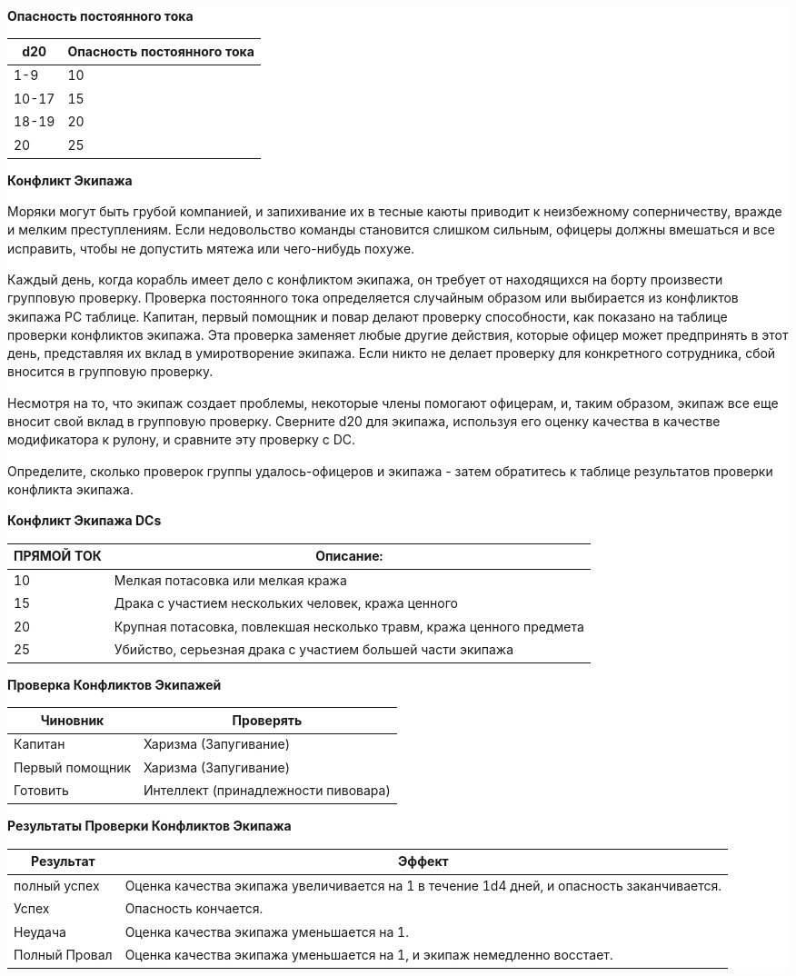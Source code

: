 **Опасность постоянного тока**

| **d20** | **Опасность постоянного тока** |
| ------- | ------------------------------ |
| 1-9     | 10                             |
| 10-17   | 15                             |
| 18-19   | 20                             |
| 20      | 25                             |

**Конфликт Экипажа**

Моряки могут быть грубой компанией, и запихивание их в тесные каюты приводит к неизбежному соперничеству, вражде и мелким преступлениям. Если недовольство команды становится слишком сильным, офицеры должны вмешаться и все исправить, чтобы не допустить мятежа или чего-нибудь похуже.

Каждый день, когда корабль имеет дело с конфликтом экипажа, он требует от находящихся на борту произвести групповую проверку. Проверка постоянного тока определяется случайным образом или выбирается из конфликтов экипажа РС таблице. Капитан, первый помощник и повар делают проверку способности, как показано на таблице проверки конфликтов экипажа. Эта проверка заменяет любые другие действия, которые офицер может предпринять в этот день, представляя их вклад в умиротворение экипажа. Если никто не делает проверку для конкретного сотрудника, сбой вносится в групповую проверку.

Несмотря на то, что экипаж создает проблемы, некоторые члены помогают офицерам, и, таким образом, экипаж все еще вносит свой вклад в групповую проверку. Сверните d20 для экипажа, используя его оценку качества в качестве модификатора к рулону, и сравните эту проверку с DC.

Определите, сколько проверок группы удалось-офицеров и экипажа - затем обратитесь к таблице результатов проверки конфликта экипажа.

**Конфликт Экипажа DCs**

| **ПРЯМОЙ ТОК** | **Описание:**                                                        |
| -------------- | -------------------------------------------------------------------- |
| 10             | Мелкая потасовка или мелкая кража                                    |
| 15             | Драка с участием нескольких человек, кража ценного                   |
| 20             | Крупная потасовка, повлекшая несколько травм, кража ценного предмета |
| 25             | Убийство, серьезная драка с участием большей части экипажа           |

**Проверка Конфликтов Экипажей**

| **Чиновник**    | **Проверять**                       |
| --------------- | ----------------------------------- |
| Капитан         | Харизма (Запугивание)               |
| Первый помощник | Харизма (Запугивание)               |
| Готовить        | Интеллект (принадлежности пивовара) |

**Результаты Проверки Конфликтов Экипажа**

| **Результат** | **Эффект**                                                                                |
| ------------- | ----------------------------------------------------------------------------------------- |
| полный успех  | Оценка качества экипажа увеличивается на 1 в течение 1d4 дней, и опасность заканчивается. |
| Успех         | Опасность кончается.                                                                      |
| Неудача       | Оценка качества экипажа уменьшается на 1.                                                 |
| Полный Провал | Оценка качества экипажа уменьшается на 1, и экипаж немедленно восстает.                   |
